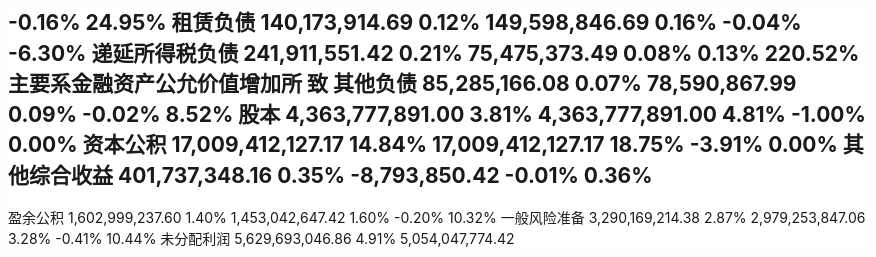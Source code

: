 -0.16%
24.95%
租赁负债
140,173,914.69
0.12%
149,598,846.69
0.16%
-0.04%
-6.30%
递延所得税负债
241,911,551.42
0.21%
75,475,373.49
0.08%
0.13%
220.52%
主要系金融资产公允价值增加所
致
其他负债
85,285,166.08
0.07%
78,590,867.99
0.09%
-0.02%
8.52%
股本
4,363,777,891.00
3.81%
4,363,777,891.00
4.81%
-1.00%
0.00%
资本公积
17,009,412,127.17
14.84%
17,009,412,127.17
18.75%
-3.91%
0.00%
其他综合收益
401,737,348.16
0.35%
-8,793,850.42
-0.01%
0.36%
-
盈余公积
1,602,999,237.60
1.40%
1,453,042,647.42
1.60%
-0.20%
10.32%
一般风险准备
3,290,169,214.38
2.87%
2,979,253,847.06
3.28%
-0.41%
10.44%
未分配利润
5,629,693,046.86
4.91%
5,054,047,774.42